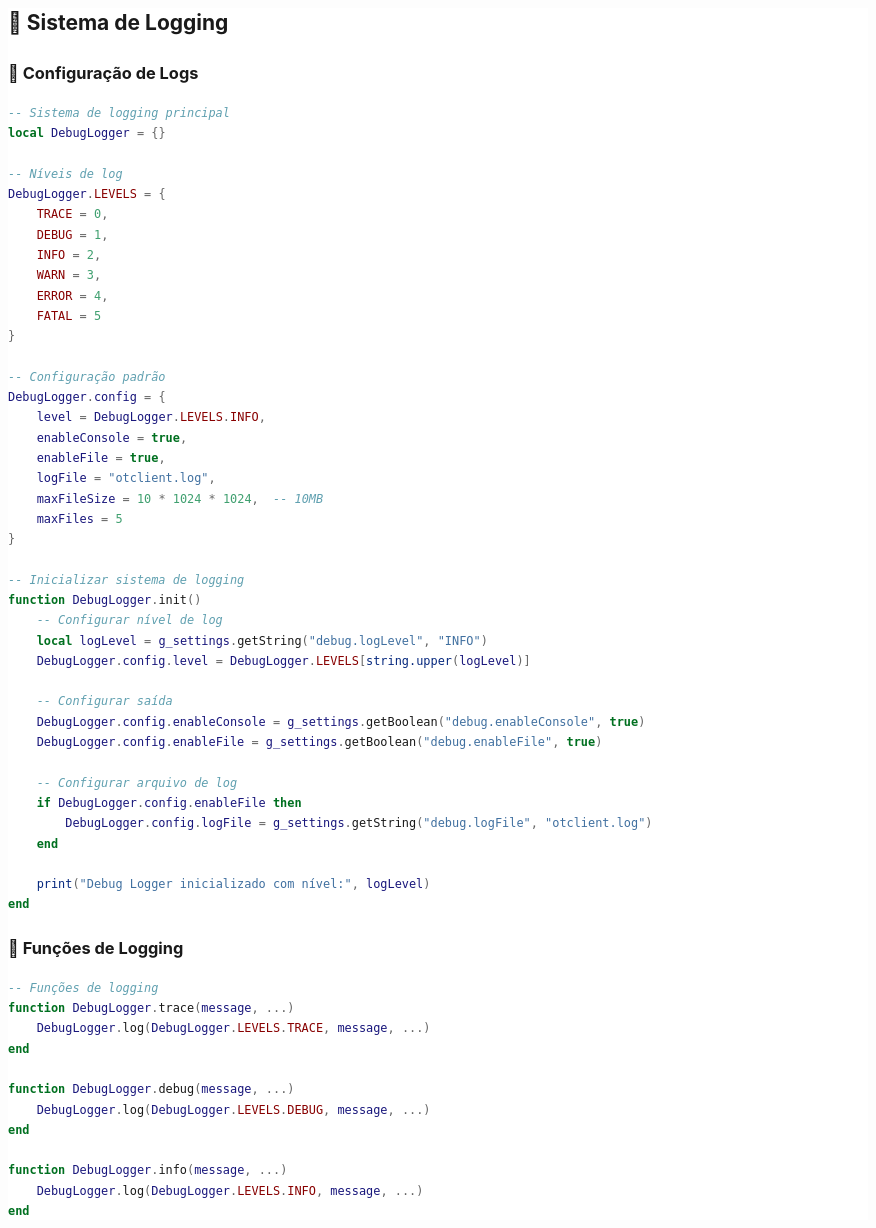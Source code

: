 
## 📝 Sistema de Logging

### 🎯 **Configuração de Logs**

```lua
-- Sistema de logging principal
local DebugLogger = {}

-- Níveis de log
DebugLogger.LEVELS = {
    TRACE = 0,
    DEBUG = 1,
    INFO = 2,
    WARN = 3,
    ERROR = 4,
    FATAL = 5
}

-- Configuração padrão
DebugLogger.config = {
    level = DebugLogger.LEVELS.INFO,
    enableConsole = true,
    enableFile = true,
    logFile = "otclient.log",
    maxFileSize = 10 * 1024 * 1024,  -- 10MB
    maxFiles = 5
}

-- Inicializar sistema de logging
function DebugLogger.init()
    -- Configurar nível de log
    local logLevel = g_settings.getString("debug.logLevel", "INFO")
    DebugLogger.config.level = DebugLogger.LEVELS[string.upper(logLevel)]
    
    -- Configurar saída
    DebugLogger.config.enableConsole = g_settings.getBoolean("debug.enableConsole", true)
    DebugLogger.config.enableFile = g_settings.getBoolean("debug.enableFile", true)
    
    -- Configurar arquivo de log
    if DebugLogger.config.enableFile then
        DebugLogger.config.logFile = g_settings.getString("debug.logFile", "otclient.log")
    end
    
    print("Debug Logger inicializado com nível:", logLevel)
end
```

### 🔧 **Funções de Logging**

```lua
-- Funções de logging
function DebugLogger.trace(message, ...)
    DebugLogger.log(DebugLogger.LEVELS.TRACE, message, ...)
end

function DebugLogger.debug(message, ...)
    DebugLogger.log(DebugLogger.LEVELS.DEBUG, message, ...)
end

function DebugLogger.info(message, ...)
    DebugLogger.log(DebugLogger.LEVELS.INFO, message, ...)
end

```